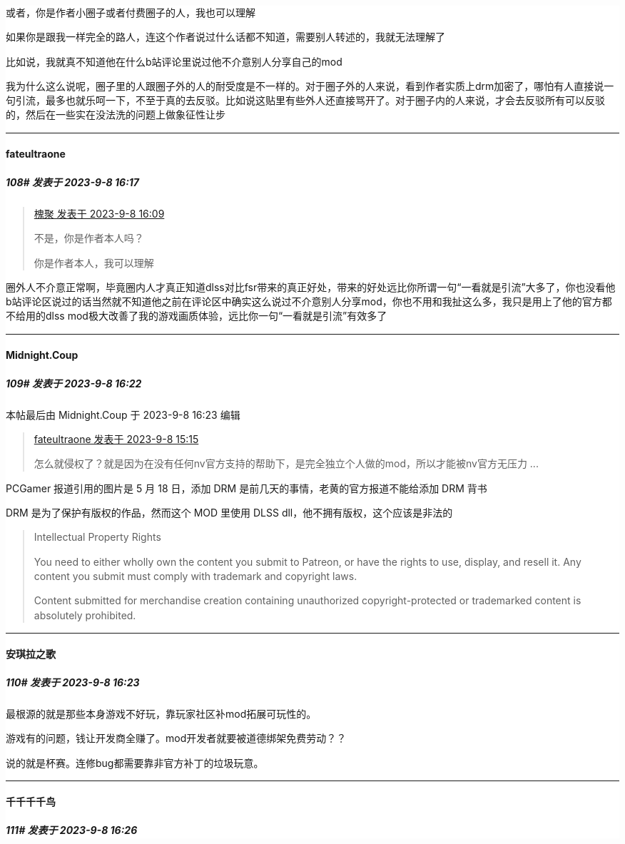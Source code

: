 或者，你是作者小圈子或者付费圈子的人，我也可以理解

如果你是跟我一样完全的路人，连这个作者说过什么话都不知道，需要别人转述的，我就无法理解了

比如说，我就真不知道他在什么b站评论里说过他不介意别人分享自己的mod

我为什么这么说呢，圈子里的人跟圈子外的人的耐受度是不一样的。对于圈子外的人来说，看到作者实质上drm加密了，哪怕有人直接说一句引流，最多也就乐呵一下，不至于真的去反驳。比如说这贴里有些外人还直接骂开了。对于圈子内的人来说，才会去反驳所有可以反驳的，然后在一些实在没法洗的问题上做象征性让步


*****

####  fateultraone  
##### 108#       发表于 2023-9-8 16:17

<blockquote><a href="httphttps://bbs.saraba1st.com/2b/forum.php?mod=redirect&amp;goto=findpost&amp;pid=62335527&amp;ptid=2151683" target="_blank">槐聚 发表于 2023-9-8 16:09</a>

不是，你是作者本人吗？

你是作者本人，我可以理解</blockquote>
圈外人不介意正常啊，毕竟圈内人才真正知道dlss对比fsr带来的真正好处，带来的好处远比你所谓一句“一看就是引流”大多了，你也没看他b站评论区说过的话当然就不知道他之前在评论区中确实这么说过不介意别人分享mod，你也不用和我扯这么多，我只是用上了他的官方都不给用的dlss mod极大改善了我的游戏画质体验，远比你一句“一看就是引流”有效多了

*****

####  Midnight.Coup  
##### 109#       发表于 2023-9-8 16:22

 本帖最后由 Midnight.Coup 于 2023-9-8 16:23 编辑 
<blockquote><a href="httphttps://bbs.saraba1st.com/2b/forum.php?mod=redirect&amp;goto=findpost&amp;pid=62334991&amp;ptid=2151683" target="_blank">fateultraone 发表于 2023-9-8 15:15</a>

怎么就侵权了？就是因为在没有任何nv官方支持的帮助下，是完全独立个人做的mod，所以才能被nv官方无压力 ...</blockquote>
PCGamer 报道引用的图片是 5 月 18 日，添加 DRM 是前几天的事情，老黄的官方报道不能给添加 DRM 背书

DRM 是为了保护有版权的作品，然而这个 MOD 里使用 DLSS dll，他不拥有版权，这个应该是非法的 <blockquote>Intellectual Property Rights

You need to either wholly own the content you submit to Patreon, or have the rights to use, display, and resell it. Any content you submit must comply with trademark and copyright laws.

Content submitted for merchandise creation containing unauthorized copyright-protected or trademarked content is absolutely prohibited. </blockquote>

*****

####  安琪拉之歌  
##### 110#       发表于 2023-9-8 16:23

最根源的就是那些本身游戏不好玩，靠玩家社区补mod拓展可玩性的。

游戏有的问题，钱让开发商全赚了。mod开发者就要被道德绑架免费劳动？？

说的就是杯赛。连修bug都需要靠非官方补丁的垃圾玩意。


*****

####  千千千千鸟  
##### 111#       发表于 2023-9-8 16:26
